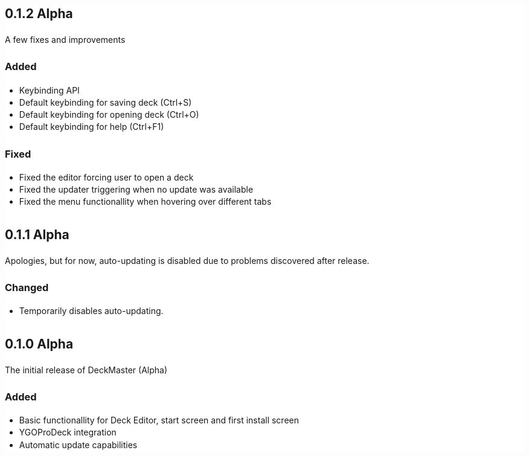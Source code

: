 
## 0.1.2 Alpha

A few fixes and improvements

### Added

- Keybinding API
- Default keybinding for saving deck (Ctrl+S)
- Default keybinding for opening deck (Ctrl+O)
- Default keybinding for help (Ctrl+F1)

### Fixed

- Fixed the editor forcing user to open a deck
- Fixed the updater triggering when no update was available
- Fixed the menu functionallity when hovering over different tabs

## 0.1.1 Alpha

Apologies, but for now, auto-updating is disabled due to problems discovered after release. 

### Changed

- Temporarily disables auto-updating.


## 0.1.0 Alpha

The initial release of DeckMaster (Alpha)

### Added

- Basic functionallity for Deck Editor, start screen and first install screen
- YGOProDeck integration
- Automatic update capabilities
